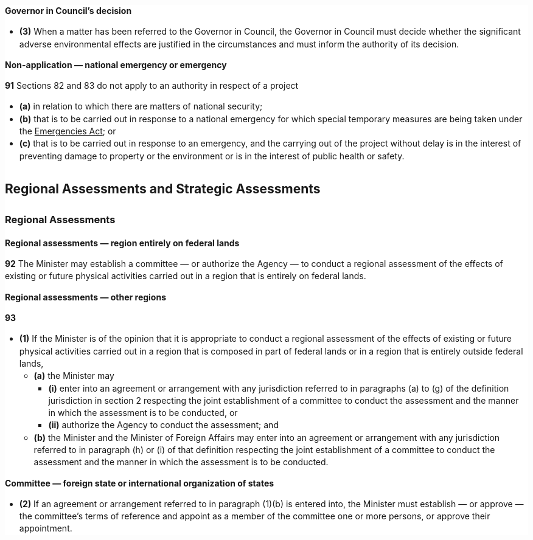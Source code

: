 **Governor in Council’s decision**

- **(3)** When a matter has been referred to the Governor in Council, the Governor in Council must decide whether the significant adverse environmental effects are justified in the circumstances and must inform the authority of its decision.




**Non-application — national emergency or emergency**

**91** Sections 82 and 83 do not apply to an authority in respect of a project
- **(a)** in relation to which there are matters of national security;
- **(b)** that is to be carried out in response to a national emergency for which special temporary measures are being taken under the [Emergencies Act](/en/Acts/Statutes%20of%20Canada/1985/c.%2022%20(4th%20Supp.).md); or
- **(c)** that is to be carried out in response to an emergency, and the carrying out of the project without delay is in the interest of preventing damage to property or the environment or is in the interest of public health or safety.




## Regional Assessments and Strategic Assessments



### Regional Assessments



**Regional assessments — region entirely on federal lands**

**92** The Minister may establish a committee — or authorize the Agency — to conduct a regional assessment of the effects of existing or future physical activities carried out in a region that is entirely on federal lands.




**Regional assessments — other regions**

**93** 

- **(1)** If the Minister is of the opinion that it is appropriate to conduct a regional assessment of the effects of existing or future physical activities carried out in a region that is composed in part of federal lands or in a region that is entirely outside federal lands,
	- **(a)** the Minister may
		- **(i)** enter into an agreement or arrangement with any jurisdiction referred to in paragraphs (a) to (g) of the definition jurisdiction in section 2 respecting the joint establishment of a committee to conduct the assessment and the manner in which the assessment is to be conducted, or
		- **(ii)** authorize the Agency to conduct the assessment; and
	- **(b)** the Minister and the Minister of Foreign Affairs may enter into an agreement or arrangement with any jurisdiction referred to in paragraph (h) or (i) of that definition respecting the joint establishment of a committee to conduct the assessment and the manner in which the assessment is to be conducted.

**Committee — foreign state or international organization of states**

- **(2)** If an agreement or arrangement referred to in paragraph (1)(b) is entered into, the Minister must establish — or approve — the committee’s terms of reference and appoint as a member of the committee one or more persons, or approve their appointment.
